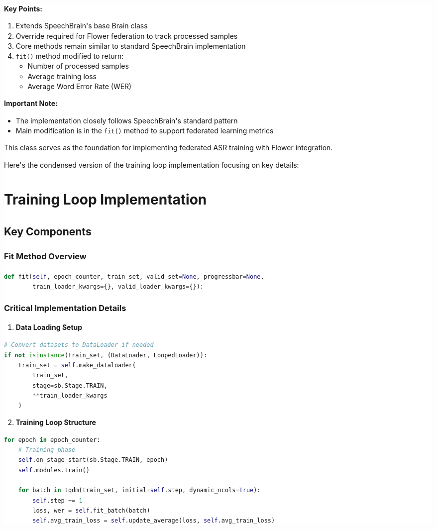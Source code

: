 **Key Points:**
1. Extends SpeechBrain's base Brain class
2. Override required for Flower federation to track processed samples
3. Core methods remain similar to standard SpeechBrain implementation
4. `fit()` method modified to return:
   - Number of processed samples
   - Average training loss
   - Average Word Error Rate (WER)

**Important Note:**
- The implementation closely follows SpeechBrain's standard pattern
- Main modification is in the `fit()` method to support federated learning metrics

This class serves as the foundation for implementing federated ASR training with Flower integration.

Here's the condensed version of the training loop implementation focusing on key details:

# Training Loop Implementation

## Key Components

### Fit Method Overview
```python
def fit(self, epoch_counter, train_set, valid_set=None, progressbar=None, 
        train_loader_kwargs={}, valid_loader_kwargs={}):
```

### Critical Implementation Details

1. **Data Loading Setup**
```python
# Convert datasets to DataLoader if needed
if not isinstance(train_set, (DataLoader, LoopedLoader)):
    train_set = self.make_dataloader(
        train_set, 
        stage=sb.Stage.TRAIN, 
        **train_loader_kwargs
    )
```

2. **Training Loop Structure**
```python
for epoch in epoch_counter:
    # Training phase
    self.on_stage_start(sb.Stage.TRAIN, epoch)
    self.modules.train()
    
    for batch in tqdm(train_set, initial=self.step, dynamic_ncols=True):
        self.step += 1
        loss, wer = self.fit_batch(batch)
        self.avg_train_loss = self.update_average(loss, self.avg_train_loss)
```
